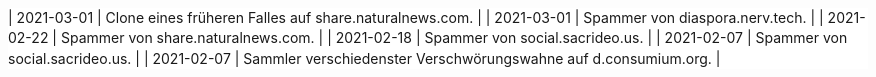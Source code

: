 | 2021-03-01 | Clone eines früheren Falles auf share.naturalnews.com.                                                                                                                                                                                                                                                                                                                                                                                                                                                                                                                                                                                                                                                                                                                                                                                                                                                                                                                    |
| 2021-03-01 | Spammer von diaspora.nerv.tech.                                                                                                                                                                                                                                                                                                                                                                                                                                                                                                                                                                                                                                                                                                                                                                                                                                                                                                                                           |
| 2021-02-22 | Spammer von share.naturalnews.com.                                                                                                                                                                                                                                                                                                                                                                                                                                                                                                                                                                                                                                                                                                                                                                                                                                                                                                                                        |
| 2021-02-18 | Spammer von social.sacrideo.us.                                                                                                                                                                                                                                                                                                                                                                                                                                                                                                                                                                                                                                                                                                                                                                                                                                                                                                                                           |
| 2021-02-07 | Spammer von social.sacrideo.us.                                                                                                                                                                                                                                                                                                                                                                                                                                                                                                                                                                                                                                                                                                                                                                                                                                                                                                                                           |
| 2021-02-07 | Sammler verschiedenster Verschwörungswahne auf d.consumium.org.                                                                                                                                                                                                                                                                                                                                                                                                                                                                                                                                                                                                                                                                                                                                                                                                                                                                                                           |